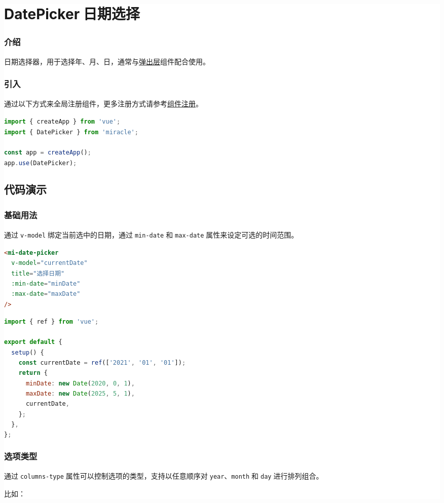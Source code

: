 # DatePicker 日期选择

### 介绍

日期选择器，用于选择年、月、日，通常与[弹出层](#/zh-CN/popup)组件配合使用。

### 引入

通过以下方式来全局注册组件，更多注册方式请参考[组件注册](#/zh-CN/advanced-usage#zu-jian-zhu-ce)。

```js
import { createApp } from 'vue';
import { DatePicker } from 'miracle';

const app = createApp();
app.use(DatePicker);
```

## 代码演示

### 基础用法

通过 `v-model` 绑定当前选中的日期，通过 `min-date` 和 `max-date` 属性来设定可选的时间范围。

```html
<mi-date-picker
  v-model="currentDate"
  title="选择日期"
  :min-date="minDate"
  :max-date="maxDate"
/>
```

```js
import { ref } from 'vue';

export default {
  setup() {
    const currentDate = ref(['2021', '01', '01']);
    return {
      minDate: new Date(2020, 0, 1),
      maxDate: new Date(2025, 5, 1),
      currentDate,
    };
  },
};
```

### 选项类型

通过 `columns-type` 属性可以控制选项的类型，支持以任意顺序对 `year`、`month` 和 `day` 进行排列组合。

比如：
